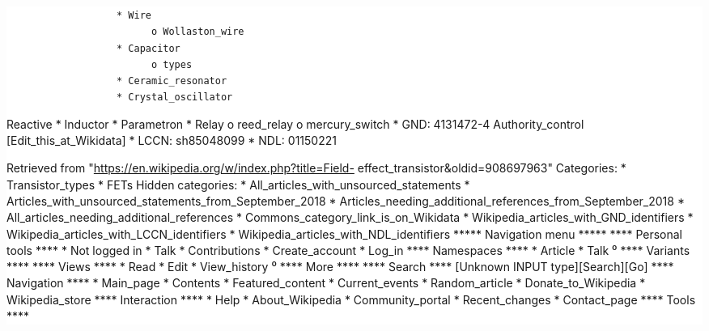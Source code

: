                        * Wire
                             o Wollaston_wire
                       * Capacitor
                             o types
                       * Ceramic_resonator
                       * Crystal_oscillator
Reactive               * Inductor
                       * Parametron
                       * Relay
                             o reed_relay
                             o mercury_switch
                                              * GND: 4131472-4
Authority_control [Edit_this_at_Wikidata]     * LCCN: sh85048099
                                              * NDL: 01150221

Retrieved from "https://en.wikipedia.org/w/index.php?title=Field-
effect_transistor&oldid=908697963"
Categories:
    * Transistor_types
    * FETs
Hidden categories:
    * All_articles_with_unsourced_statements
    * Articles_with_unsourced_statements_from_September_2018
    * Articles_needing_additional_references_from_September_2018
    * All_articles_needing_additional_references
    * Commons_category_link_is_on_Wikidata
    * Wikipedia_articles_with_GND_identifiers
    * Wikipedia_articles_with_LCCN_identifiers
    * Wikipedia_articles_with_NDL_identifiers
***** Navigation menu *****
**** Personal tools ****
    * Not logged in
    * Talk
    * Contributions
    * Create_account
    * Log_in
**** Namespaces ****
    * Article
    * Talk
⁰
**** Variants ****
**** Views ****
    * Read
    * Edit
    * View_history
⁰
**** More ****
**** Search ****
[Unknown INPUT type][Search][Go]
**** Navigation ****
    * Main_page
    * Contents
    * Featured_content
    * Current_events
    * Random_article
    * Donate_to_Wikipedia
    * Wikipedia_store
**** Interaction ****
    * Help
    * About_Wikipedia
    * Community_portal
    * Recent_changes
    * Contact_page
**** Tools ****